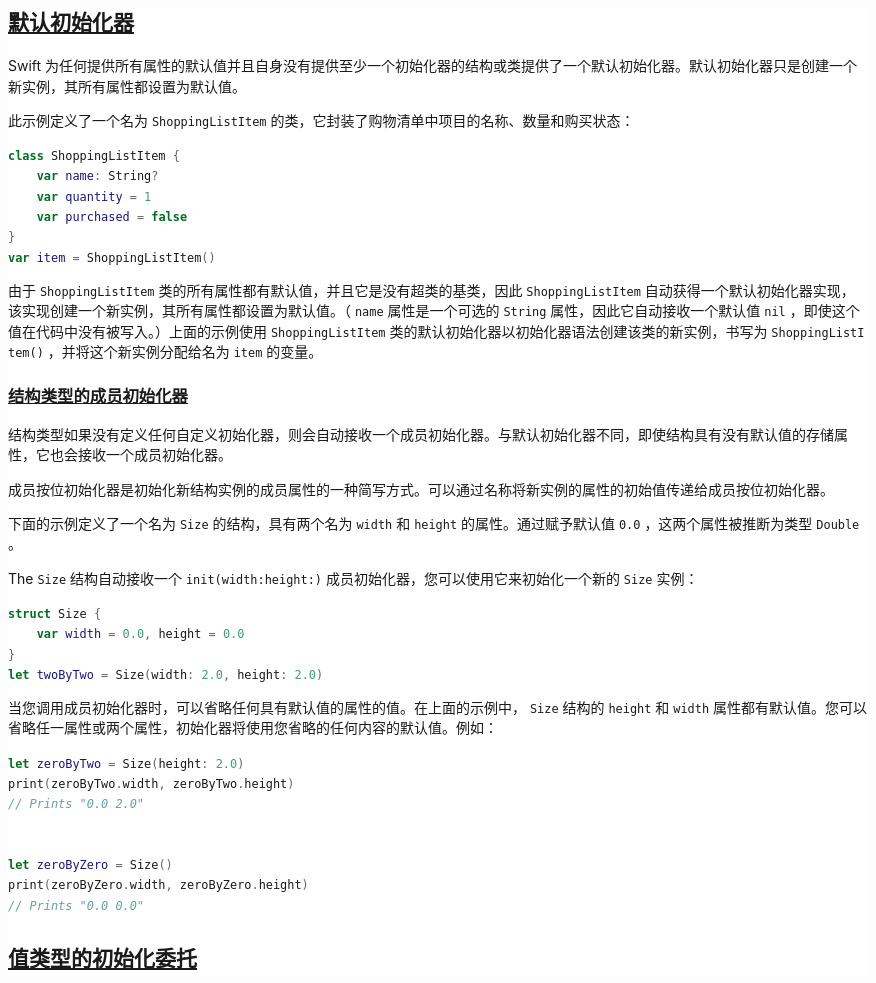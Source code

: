 ## [默认初始化器](https://docs.swift.org/swift-book/documentation/the-swift-programming-language/initialization#Default-Initializers)

Swift 为任何提供所有属性的默认值并且自身没有提供至少一个初始化器的结构或类提供了一个默认初始化器。默认初始化器只是创建一个新实例，其所有属性都设置为默认值。

此示例定义了一个名为 `ShoppingListItem` 的类，它封装了购物清单中项目的名称、数量和购买状态：

```swift
class ShoppingListItem {
    var name: String?
    var quantity = 1
    var purchased = false
}
var item = ShoppingListItem()
```

由于 `ShoppingListItem` 类的所有属性都有默认值，并且它是没有超类的基类，因此 `ShoppingListItem` 自动获得一个默认初始化器实现，该实现创建一个新实例，其所有属性都设置为默认值。（ `name` 属性是一个可选的 `String` 属性，因此它自动接收一个默认值 `nil` ，即使这个值在代码中没有被写入。）上面的示例使用 `ShoppingListItem` 类的默认初始化器以初始化器语法创建该类的新实例，书写为 `ShoppingListItem()` ，并将这个新实例分配给名为 `item` 的变量。

### [结构类型的成员初始化器](https://docs.swift.org/swift-book/documentation/the-swift-programming-language/initialization#Memberwise-Initializers-for-Structure-Types)

结构类型如果没有定义任何自定义初始化器，则会自动接收一个成员初始化器。与默认初始化器不同，即使结构具有没有默认值的存储属性，它也会接收一个成员初始化器。

成员按位初始化器是初始化新结构实例的成员属性的一种简写方式。可以通过名称将新实例的属性的初始值传递给成员按位初始化器。

下面的示例定义了一个名为 `Size` 的结构，具有两个名为 `width` 和 `height` 的属性。通过赋予默认值 `0.0` ，这两个属性被推断为类型 `Double` 。

The `Size` 结构自动接收一个 `init(width:height:)` 成员初始化器，您可以使用它来初始化一个新的 `Size` 实例：

```swift
struct Size {
    var width = 0.0, height = 0.0
}
let twoByTwo = Size(width: 2.0, height: 2.0)
```

当您调用成员初始化器时，可以省略任何具有默认值的属性的值。在上面的示例中， `Size` 结构的 `height` 和 `width` 属性都有默认值。您可以省略任一属性或两个属性，初始化器将使用您省略的任何内容的默认值。例如：

```swift
let zeroByTwo = Size(height: 2.0)
print(zeroByTwo.width, zeroByTwo.height)
// Prints "0.0 2.0"


let zeroByZero = Size()
print(zeroByZero.width, zeroByZero.height)
// Prints "0.0 0.0"
```

## [值类型的初始化委托](https://docs.swift.org/swift-book/documentation/the-swift-programming-language/initialization#Initializer-Delegation-for-Value-Types)
